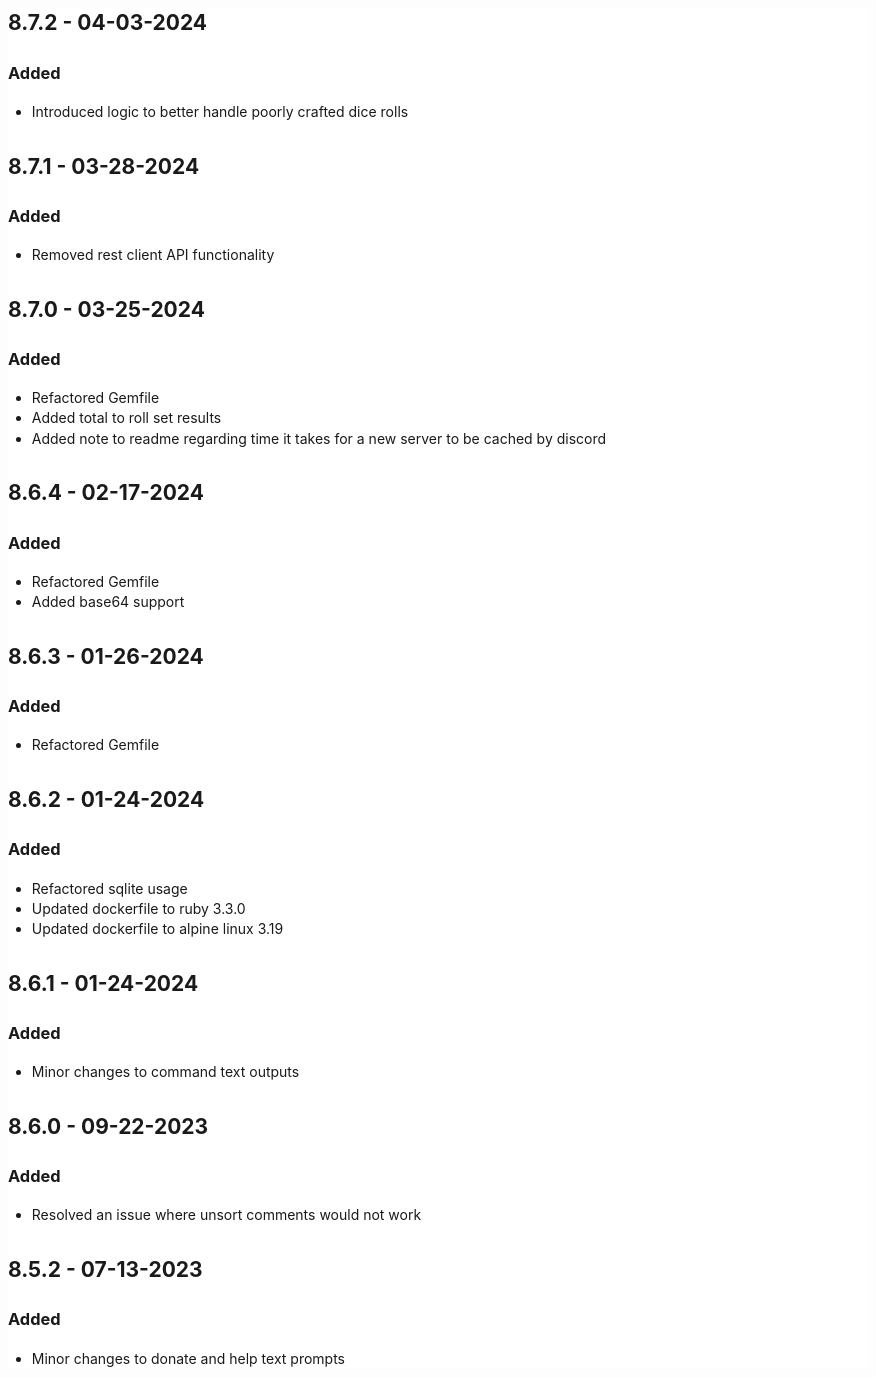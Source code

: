 ## 8.7.2 - 04-03-2024
### Added
- Introduced logic to better handle poorly crafted dice rolls

## 8.7.1 - 03-28-2024
### Added
- Removed rest client API functionality

## 8.7.0 - 03-25-2024
### Added
- Refactored Gemfile
- Added total to roll set results
- Added note to readme regarding time it takes for a new server to be cached by discord

## 8.6.4 - 02-17-2024
### Added
- Refactored Gemfile
- Added base64 support

## 8.6.3 - 01-26-2024
### Added
- Refactored Gemfile 

## 8.6.2 - 01-24-2024
### Added
- Refactored sqlite usage
- Updated dockerfile to ruby 3.3.0
- Updated dockerfile to alpine linux 3.19

## 8.6.1 - 01-24-2024
### Added
- Minor changes to command text outputs

## 8.6.0 - 09-22-2023
### Added
- Resolved an issue where unsort comments would not work

## 8.5.2 - 07-13-2023
### Added
- Minor changes to donate and help text prompts
